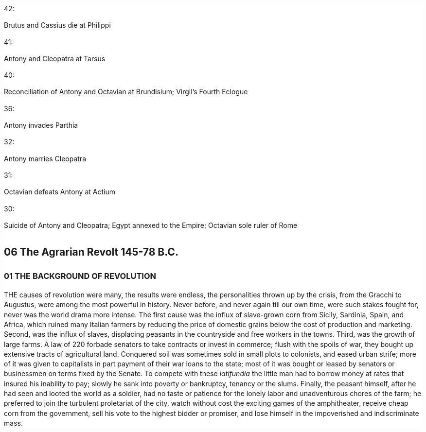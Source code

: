42:

Brutus and Cassius die at Philippi

41:

Antony and Cleopatra at Tarsus

40:

Reconciliation of Antony and Octavian at Brundisium; Virgil’s Fourth Eclogue

36:

Antony invades Parthia

32:

Antony marries Cleopatra

31:

Octavian defeats Antony at Actium

30:

Suicide of Antony and Cleopatra; Egypt annexed to the Empire; Octavian sole ruler of Rome



## 06 The Agrarian Revolt 145-78 B.C. 



### 01 THE BACKGROUND OF REVOLUTION

THE causes of revolution were many, the results were endless, the personalities thrown up by the crisis, from the Gracchi to Augustus, were among the most powerful in history. Never before, and never again till our own time, were such stakes fought for, never was the world drama more intense. The first cause was the influx of slave-grown corn from Sicily, Sardinia, Spain, and Africa, which ruined many Italian farmers by reducing the price of domestic grains below the cost of production and marketing. Second, was the influx of slaves, displacing peasants in the countryside and free workers in the towns. Third, was the growth of large farms. A law of 220 forbade senators to take contracts or invest in commerce; flush with the spoils of war, they bought up extensive tracts of agricultural land. Conquered soil was sometimes sold in small plots to colonists, and eased urban strife; more of it was given to capitalists in part payment of their war loans to the state; most of it was bought or leased by senators or businessmen on terms fixed by the Senate. To compete with these *latifundia* the little man had to borrow money at rates that insured his inability to pay; slowly he sank into poverty or bankruptcy, tenancy or the slums. Finally, the peasant himself, after he had seen and looted the world as a soldier, had no taste or patience for the lonely labor and unadventurous chores of the farm; he preferred to join the turbulent proletariat of the city, watch without cost the exciting games of the amphitheater, receive cheap corn from the government, sell his vote to the highest bidder or promiser, and lose himself in the impoverished and indiscriminate mass.
